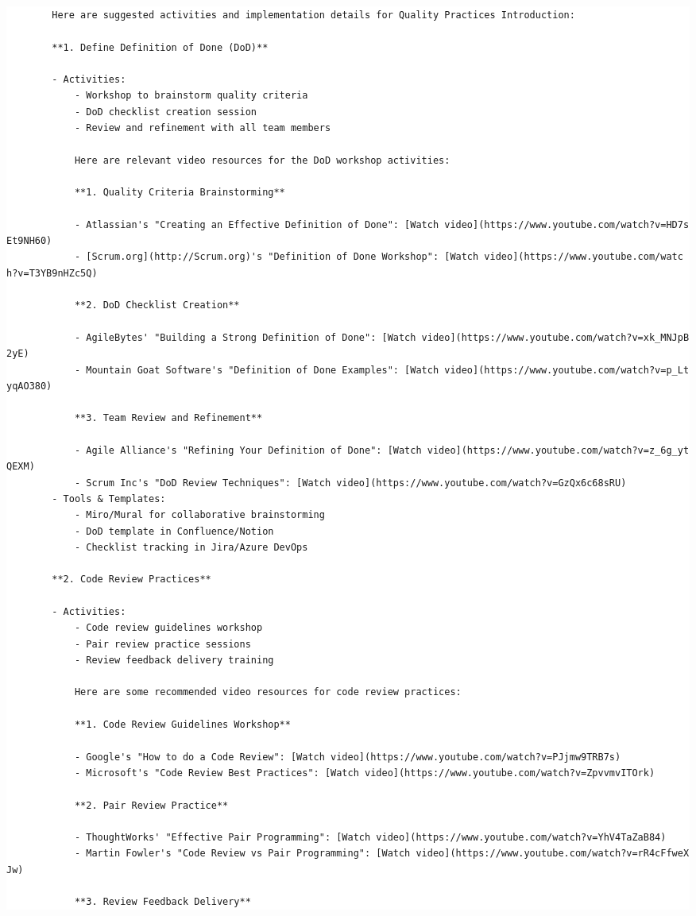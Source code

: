             Here are suggested activities and implementation details for Quality Practices Introduction:
            
            **1. Define Definition of Done (DoD)**
            
            - Activities:
                - Workshop to brainstorm quality criteria
                - DoD checklist creation session
                - Review and refinement with all team members
                
                Here are relevant video resources for the DoD workshop activities:
                
                **1. Quality Criteria Brainstorming**
                
                - Atlassian's "Creating an Effective Definition of Done": [Watch video](https://www.youtube.com/watch?v=HD7sEt9NH60)
                - [Scrum.org](http://Scrum.org)'s "Definition of Done Workshop": [Watch video](https://www.youtube.com/watch?v=T3YB9nHZc5Q)
                
                **2. DoD Checklist Creation**
                
                - AgileBytes' "Building a Strong Definition of Done": [Watch video](https://www.youtube.com/watch?v=xk_MNJpB2yE)
                - Mountain Goat Software's "Definition of Done Examples": [Watch video](https://www.youtube.com/watch?v=p_LtyqAO380)
                
                **3. Team Review and Refinement**
                
                - Agile Alliance's "Refining Your Definition of Done": [Watch video](https://www.youtube.com/watch?v=z_6g_ytQEXM)
                - Scrum Inc's "DoD Review Techniques": [Watch video](https://www.youtube.com/watch?v=GzQx6c68sRU)
            - Tools & Templates:
                - Miro/Mural for collaborative brainstorming
                - DoD template in Confluence/Notion
                - Checklist tracking in Jira/Azure DevOps
            
            **2. Code Review Practices**
            
            - Activities:
                - Code review guidelines workshop
                - Pair review practice sessions
                - Review feedback delivery training
                
                Here are some recommended video resources for code review practices:
                
                **1. Code Review Guidelines Workshop**
                
                - Google's "How to do a Code Review": [Watch video](https://www.youtube.com/watch?v=PJjmw9TRB7s)
                - Microsoft's "Code Review Best Practices": [Watch video](https://www.youtube.com/watch?v=ZpvvmvITOrk)
                
                **2. Pair Review Practice**
                
                - ThoughtWorks' "Effective Pair Programming": [Watch video](https://www.youtube.com/watch?v=YhV4TaZaB84)
                - Martin Fowler's "Code Review vs Pair Programming": [Watch video](https://www.youtube.com/watch?v=rR4cFfweXJw)
                
                **3. Review Feedback Delivery**
                